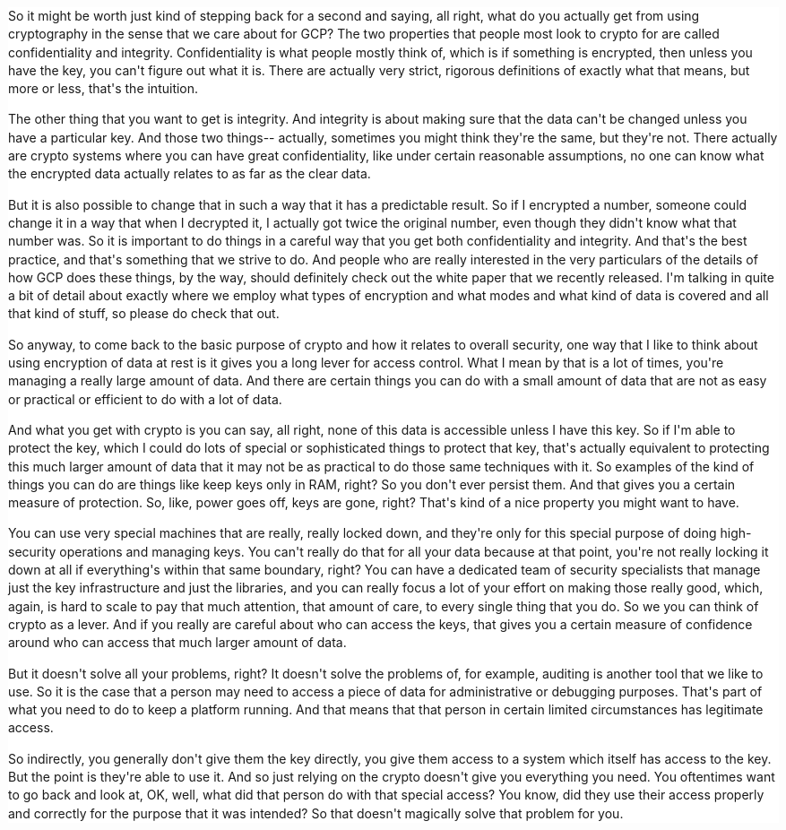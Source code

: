 So it might be worth just kind of stepping back for a second and saying, all right, what do you actually get from using cryptography in the sense that we care about for GCP? The two properties that people most look to crypto for are called confidentiality and integrity. Confidentiality is what people mostly think of, which is if something is encrypted, then unless you have the key, you can't figure out what it is. There are actually very strict, rigorous definitions of exactly what that means, but more or less, that's the intuition. 

The other thing that you want to get is integrity. And integrity is about making sure that the data can't be changed unless you have a particular key. And those two things-- actually, sometimes you might think they're the same, but they're not. There actually are crypto systems where you can have great confidentiality, like under certain reasonable assumptions, no one can know what the encrypted data actually relates to as far as the clear data. 

But it is also possible to change that in such a way that it has a predictable result. So if I encrypted a number, someone could change it in a way that when I decrypted it, I actually got twice the original number, even though they didn't know what that number was. So it is important to do things in a careful way that you get both confidentiality and integrity. And that's the best practice, and that's something that we strive to do. And people who are really interested in the very particulars of the details of how GCP does these things, by the way, should definitely check out the white paper that we recently released. I'm talking in quite a bit of detail about exactly where we employ what types of encryption and what modes and what kind of data is covered and all that kind of stuff, so please do check that out. 

So anyway, to come back to the basic purpose of crypto and how it relates to overall security, one way that I like to think about using encryption of data at rest is it gives you a long lever for access control. What I mean by that is a lot of times, you're managing a really large amount of data. And there are certain things you can do with a small amount of data that are not as easy or practical or efficient to do with a lot of data. 

And what you get with crypto is you can say, all right, none of this data is accessible unless I have this key. So if I'm able to protect the key, which I could do lots of special or sophisticated things to protect that key, that's actually equivalent to protecting this much larger amount of data that it may not be as practical to do those same techniques with it. So examples of the kind of things you can do are things like keep keys only in RAM, right? So you don't ever persist them. And that gives you a certain measure of protection. So, like, power goes off, keys are gone, right? That's kind of a nice property you might want to have. 

You can use very special machines that are really, really locked down, and they're only for this special purpose of doing high-security operations and managing keys. You can't really do that for all your data because at that point, you're not really locking it down at all if everything's within that same boundary, right? You can have a dedicated team of security specialists that manage just the key infrastructure and just the libraries, and you can really focus a lot of your effort on making those really good, which, again, is hard to scale to pay that much attention, that amount of care, to every single thing that you do. So we you can think of crypto as a lever. And if you really are careful about who can access the keys, that gives you a certain measure of confidence around who can access that much larger amount of data. 

But it doesn't solve all your problems, right? It doesn't solve the problems of, for example, auditing is another tool that we like to use. So it is the case that a person may need to access a piece of data for administrative or debugging purposes. That's part of what you need to do to keep a platform running. And that means that that person in certain limited circumstances has legitimate access. 

So indirectly, you generally don't give them the key directly, you give them access to a system which itself has access to the key. But the point is they're able to use it. And so just relying on the crypto doesn't give you everything you need. You oftentimes want to go back and look at, OK, well, what did that person do with that special access? You know, did they use their access properly and correctly for the purpose that it was intended? So that doesn't magically solve that problem for you. 
